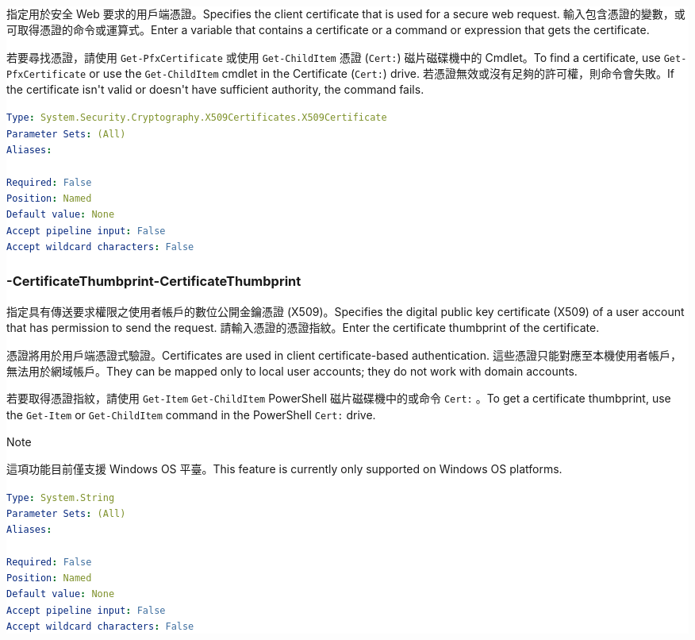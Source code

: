 <span data-ttu-id="4bda0-188">指定用於安全 Web 要求的用戶端憑證。</span><span class="sxs-lookup"><span data-stu-id="4bda0-188">Specifies the client certificate that is used for a secure web request.</span></span> <span data-ttu-id="4bda0-189">輸入包含憑證的變數，或可取得憑證的命令或運算式。</span><span class="sxs-lookup"><span data-stu-id="4bda0-189">Enter a variable that contains a certificate or a command or expression that gets the certificate.</span></span>

<span data-ttu-id="4bda0-190">若要尋找憑證，請使用 `Get-PfxCertificate` 或使用 `Get-ChildItem` 憑證 (`Cert:`) 磁片磁碟機中的 Cmdlet。</span><span class="sxs-lookup"><span data-stu-id="4bda0-190">To find a certificate, use `Get-PfxCertificate` or use the `Get-ChildItem` cmdlet in the Certificate (`Cert:`) drive.</span></span> <span data-ttu-id="4bda0-191">若憑證無效或沒有足夠的許可權，則命令會失敗。</span><span class="sxs-lookup"><span data-stu-id="4bda0-191">If the certificate isn't valid or doesn't have sufficient authority, the command fails.</span></span>

```yaml
Type: System.Security.Cryptography.X509Certificates.X509Certificate
Parameter Sets: (All)
Aliases:

Required: False
Position: Named
Default value: None
Accept pipeline input: False
Accept wildcard characters: False
```

### <span data-ttu-id="4bda0-192">-CertificateThumbprint</span><span class="sxs-lookup"><span data-stu-id="4bda0-192">-CertificateThumbprint</span></span>

<span data-ttu-id="4bda0-193">指定具有傳送要求權限之使用者帳戶的數位公開金鑰憑證 (X509)。</span><span class="sxs-lookup"><span data-stu-id="4bda0-193">Specifies the digital public key certificate (X509) of a user account that has permission to send the request.</span></span> <span data-ttu-id="4bda0-194">請輸入憑證的憑證指紋。</span><span class="sxs-lookup"><span data-stu-id="4bda0-194">Enter the certificate thumbprint of the certificate.</span></span>

<span data-ttu-id="4bda0-195">憑證將用於用戶端憑證式驗證。</span><span class="sxs-lookup"><span data-stu-id="4bda0-195">Certificates are used in client certificate-based authentication.</span></span> <span data-ttu-id="4bda0-196">這些憑證只能對應至本機使用者帳戶，無法用於網域帳戶。</span><span class="sxs-lookup"><span data-stu-id="4bda0-196">They can be mapped only to local user accounts; they do not work with domain accounts.</span></span>

<span data-ttu-id="4bda0-197">若要取得憑證指紋，請使用 `Get-Item` `Get-ChildItem` PowerShell 磁片磁碟機中的或命令 `Cert:` 。</span><span class="sxs-lookup"><span data-stu-id="4bda0-197">To get a certificate thumbprint, use the `Get-Item` or `Get-ChildItem` command in the PowerShell `Cert:` drive.</span></span>

> [!NOTE]
> <span data-ttu-id="4bda0-198">這項功能目前僅支援 Windows OS 平臺。</span><span class="sxs-lookup"><span data-stu-id="4bda0-198">This feature is currently only supported on Windows OS platforms.</span></span>

```yaml
Type: System.String
Parameter Sets: (All)
Aliases:

Required: False
Position: Named
Default value: None
Accept pipeline input: False
Accept wildcard characters: False
```
